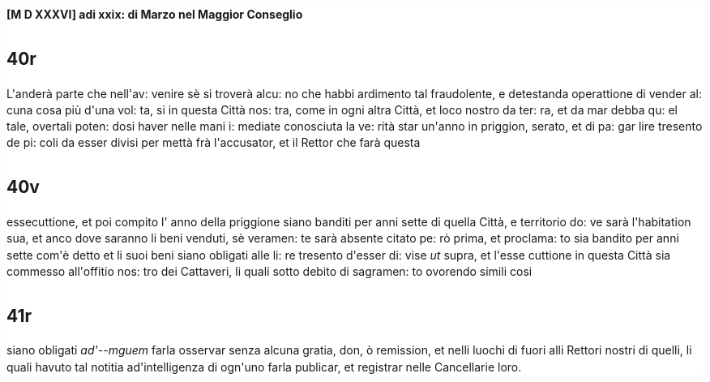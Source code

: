 __[M D XXXVI]
adi xxix: di Marzo
nel Maggior
Conseglio__
## 40r
L'anderà parte che nell'av:
venire sè si troverà alcu:
no che habbi ardimento tal
fraudolente, e detestanda
operattione di vender al:
cuna cosa più d'una vol:
ta, si in questa Città nos:
tra, come in ogni altra
Città, et loco nostro da ter:
ra, et da mar debba qu:
el tale, overtali poten:
dosi haver nelle mani i:
mediate conosciuta la ve:
rità star un'anno in
priggion, serato, et di pa:
gar lire tresento de pi:
coli da esser divisi per
mettà frà l'accusator, et
il Rettor che farà questa
## 40v
essecuttione, et poi compito l'
anno della priggione siano
banditi per anni sette di
quella Città, e territorio do:
ve sarà l'habitation sua,
et anco dove saranno li
beni venduti, sè veramen:
te sarà absente citato pe:
rò prima, et proclama:
to sia bandito per anni
sette com'è detto et li suoi
beni siano obligati alle li:
re tresento d'esser di:
vise *ut* supra, et l'esse
cuttione in questa Città sia
commesso all'offitio nos:
tro dei Cattaveri, li quali
sotto debito di sagramen:
to ovorendo simili cosi
## 41r
siano obligati *ad'--mguem*
farla osservar senza alcuna
gratia, don, ò remission, et
nelli luochi di fuori alli
Rettori nostri di quelli, li
quali havuto tal notitia
ad'intelligenza di ogn'uno
farla publicar, et registrar
nelle Cancellarie loro.
